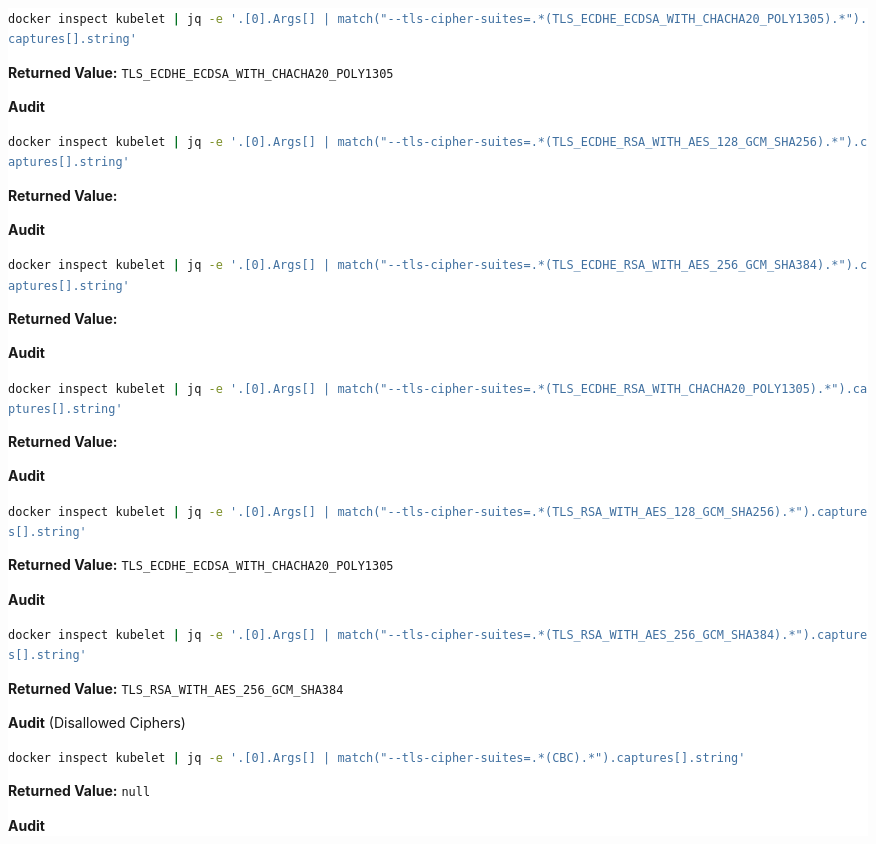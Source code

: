 ```bash
docker inspect kubelet | jq -e '.[0].Args[] | match("--tls-cipher-suites=.*(TLS_ECDHE_ECDSA_WITH_CHACHA20_POLY1305).*").captures[].string'
```

**Returned Value:** `TLS_ECDHE_ECDSA_WITH_CHACHA20_POLY1305`

**Audit**

```bash
docker inspect kubelet | jq -e '.[0].Args[] | match("--tls-cipher-suites=.*(TLS_ECDHE_RSA_WITH_AES_128_GCM_SHA256).*").captures[].string'
```

**Returned Value:**

**Audit**

```bash
docker inspect kubelet | jq -e '.[0].Args[] | match("--tls-cipher-suites=.*(TLS_ECDHE_RSA_WITH_AES_256_GCM_SHA384).*").captures[].string'
```

**Returned Value:**

**Audit**

```bash
docker inspect kubelet | jq -e '.[0].Args[] | match("--tls-cipher-suites=.*(TLS_ECDHE_RSA_WITH_CHACHA20_POLY1305).*").captures[].string'
```

**Returned Value:**

**Audit**

```bash
docker inspect kubelet | jq -e '.[0].Args[] | match("--tls-cipher-suites=.*(TLS_RSA_WITH_AES_128_GCM_SHA256).*").captures[].string'
```

**Returned Value:** `TLS_ECDHE_ECDSA_WITH_CHACHA20_POLY1305`

**Audit**

```bash
docker inspect kubelet | jq -e '.[0].Args[] | match("--tls-cipher-suites=.*(TLS_RSA_WITH_AES_256_GCM_SHA384).*").captures[].string'
```

**Returned Value:** `TLS_RSA_WITH_AES_256_GCM_SHA384`

**Audit** (Disallowed Ciphers)

```bash
docker inspect kubelet | jq -e '.[0].Args[] | match("--tls-cipher-suites=.*(CBC).*").captures[].string'
```

**Returned Value:** `null`

**Audit**
